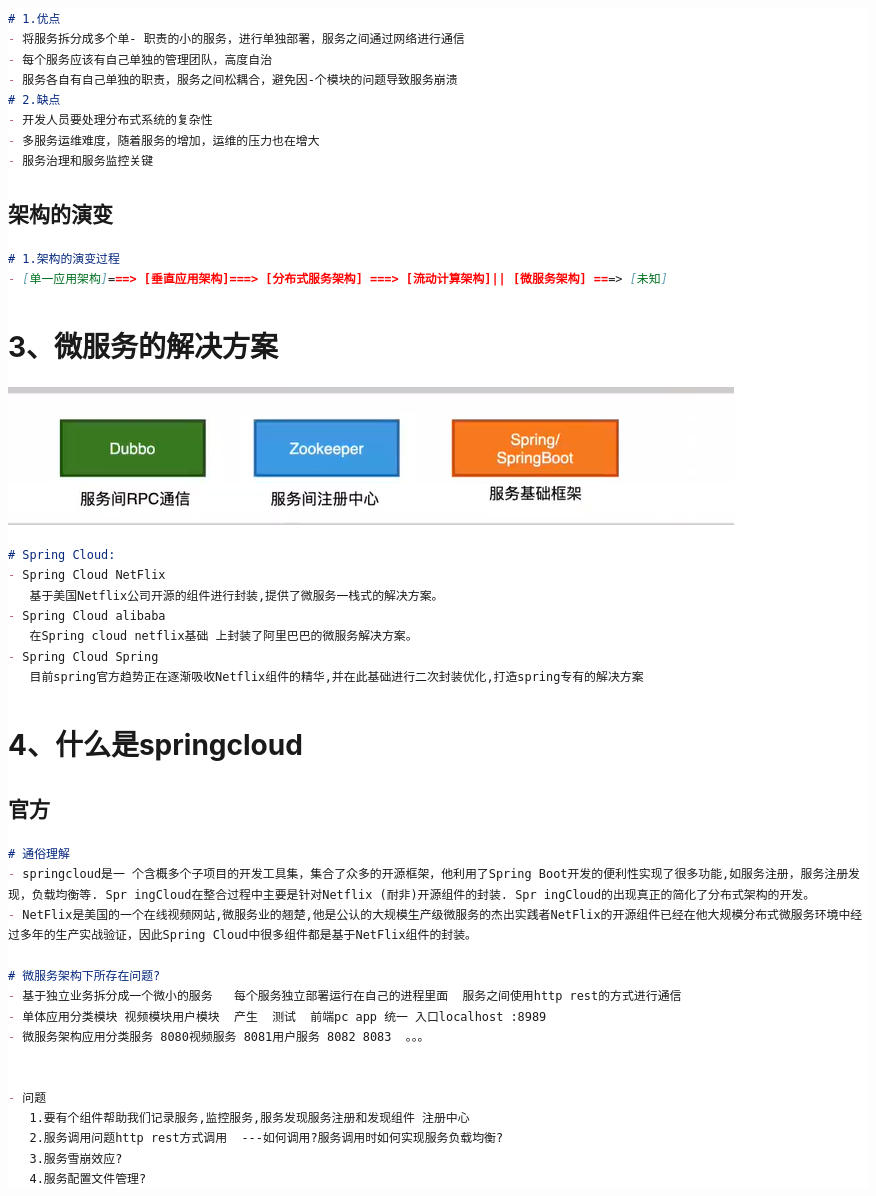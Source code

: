 ```markdown
# 1.优点
- 将服务拆分成多个单- 职责的小的服务，进行单独部署，服务之间通过网络进行通信
- 每个服务应该有自己单独的管理团队，高度自治
- 服务各自有自己单独的职责，服务之间松耦合，避免因-个模块的问题导致服务崩溃
# 2.缺点
- 开发人员要处理分布式系统的复杂性
- 多服务运维难度，随着服务的增加，运维的压力也在增大
- 服务治理和服务监控关键
```

## 架构的演变

```markdown
# 1.架构的演变过程
- [单一应用架构]===> [垂直应用架构]===> [分布式服务架构] ===> [流动计算架构]|| [微服务架构] ===> [未知]
```

# 3、微服务的解决方案

![image-20210407122025777](springcloud学习.assets/image-20210407122025777.png)

```markdown
# Spring Cloud:
- Spring Cloud NetFlix
   基于美国Netflix公司开源的组件进行封装,提供了微服务一栈式的解决方案。
- Spring Cloud alibaba  
   在Spring cloud netflix基础 上封装了阿里巴巴的微服务解决方案。
- Spring Cloud Spring   
   目前spring官方趋势正在逐渐吸收Netflix组件的精华,并在此基础进行二次封装优化,打造spring专有的解决方案
```



# 4、什么是springcloud

## 官方

```markdown
# 通俗理解
- springcloud是一 个含概多个子项目的开发工具集，集合了众多的开源框架，他利用了Spring Boot开发的便利性实现了很多功能,如服务注册，服务注册发现，负载均衡等. Spr ingCloud在整合过程中主要是针对Netflix (耐非)开源组件的封装. Spr ingCloud的出现真正的简化了分布式架构的开发。
- NetFlix是美国的一个在线视频网站,微服务业的翘楚,他是公认的大规模生产级微服务的杰出实践者NetFlix的开源组件已经在他大规模分布式微服务环境中经过多年的生产实战验证，因此Spring Cloud中很多组件都是基于NetFlix组件的封装。

# 微服务架构下所存在问题?
- 基于独立业务拆分成一个微小的服务   每个服务独立部署运行在自己的进程里面  服务之间使用http rest的方式进行通信
- 单体应用分类模块 视频模块用户模块  产生  测试  前端pc app 统一 入口localhost :8989
- 微服务架构应用分类服务 8080视频服务 8081用户服务 8082 8083  。。。


- 问题
   1.要有个组件帮助我们记录服务,监控服务,服务发现服务注册和发现组件 注册中心
   2.服务调用问题http rest方式调用  ---如何调用?服务调用时如何实现服务负载均衡?
   3.服务雪崩效应?
   4.服务配置文件管理?
```